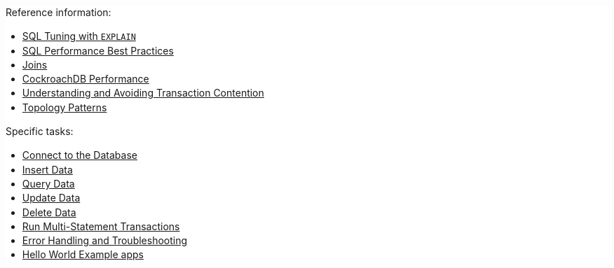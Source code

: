 Reference information:

- [SQL Tuning with `EXPLAIN`](sql-tuning-with-explain.html)
- [SQL Performance Best Practices](performance-best-practices-overview.html)
- [Joins](joins.html)
- [CockroachDB Performance](performance.html)
- [Understanding and Avoiding Transaction Contention](performance-best-practices-overview.html#understanding-and-avoiding-transaction-contention)
- [Topology Patterns](topology-patterns.html)

Specific tasks:

- [Connect to the Database](connect-to-the-database.html)
- [Insert Data](insert-data.html)
- [Query Data](query-data.html)
- [Update Data](update-data.html)
- [Delete Data](delete-data.html)
- [Run Multi-Statement Transactions](run-multi-statement-transactions.html)
- [Error Handling and Troubleshooting](error-handling-and-troubleshooting.html)
- [Hello World Example apps](hello-world-example-apps.html)



[joins]: joins.html
